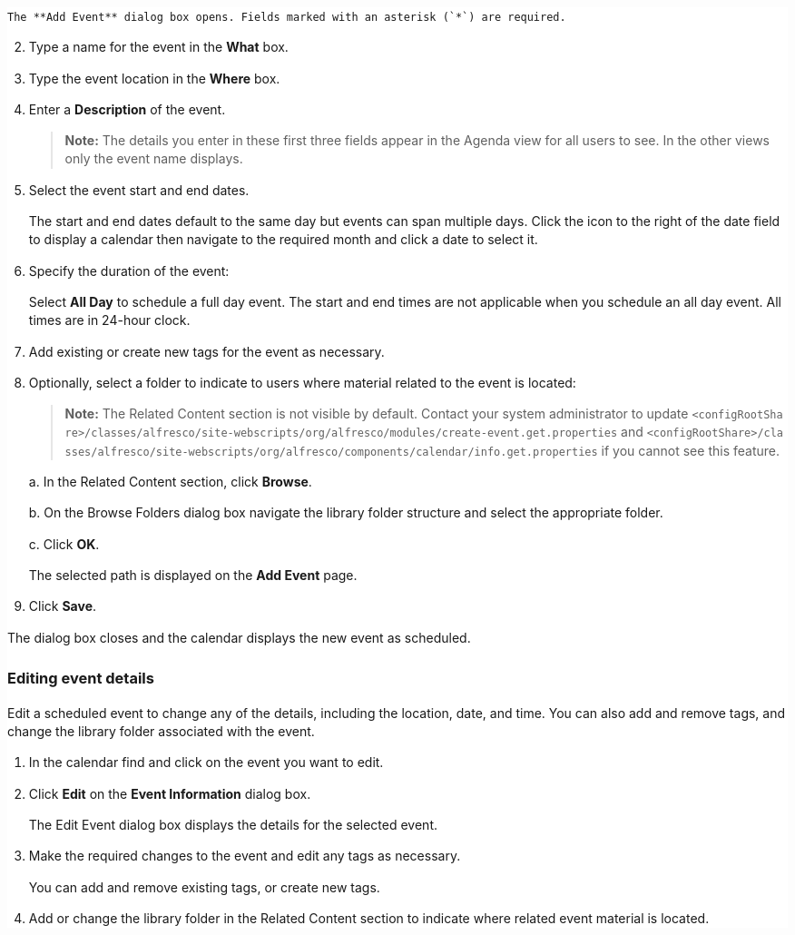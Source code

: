     The **Add Event** dialog box opens. Fields marked with an asterisk (`*`) are required.

2. Type a name for the event in the **What** box.

3. Type the event location in the **Where** box.

4. Enter a **Description** of the event.

    > **Note:** The details you enter in these first three fields appear in the Agenda view for all users to see. In the other views only the event name displays.

5. Select the event start and end dates.

    The start and end dates default to the same day but events can span multiple days. Click the icon to the right of the date field to display a calendar then navigate to the required month and click a date to select it.

6. Specify the duration of the event:

    Select **All Day** to schedule a full day event. The start and end times are not applicable when you schedule an all day event. All times are in 24-hour clock.

7. Add existing or create new tags for the event as necessary.

8. Optionally, select a folder to indicate to users where material related to the event is located:

    > **Note:** The Related Content section is not visible by default. Contact your system administrator to update `<configRootShare>/classes/alfresco/site-webscripts/org/alfresco/modules/create-event.get.properties` and `<configRootShare>/classes/alfresco/site-webscripts/org/alfresco/components/calendar/info.get.properties` if you cannot see this feature.

    a. In the Related Content section, click **Browse**.

    b. On the Browse Folders dialog box navigate the library folder structure and select the appropriate folder.

    c. Click **OK**.

    The selected path is displayed on the **Add Event** page.

9. Click **Save**.

The dialog box closes and the calendar displays the new event as scheduled.

### Editing event details

Edit a scheduled event to change any of the details, including the location, date, and time. You can also add and remove tags, and change the library folder associated with the event.

1. In the calendar find and click on the event you want to edit.

2. Click **Edit** on the **Event Information** dialog box.

    The Edit Event dialog box displays the details for the selected event.

3. Make the required changes to the event and edit any tags as necessary.

    You can add and remove existing tags, or create new tags.

4. Add or change the library folder in the Related Content section to indicate where related event material is located.
